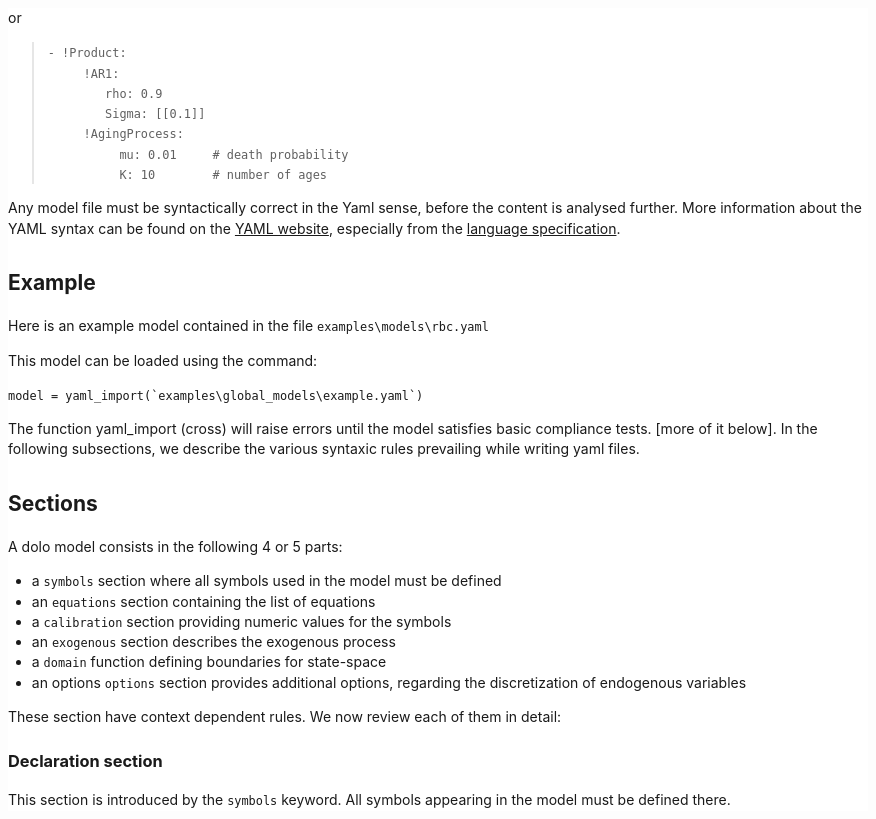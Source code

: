 or

> ``` {.sourceCode .yaml}
> - !Product:
>      !AR1:
>         rho: 0.9
>         Sigma: [[0.1]]
>      !AgingProcess:
>           mu: 0.01     # death probability
>           K: 10        # number of ages
> ```


Any model file must be syntactically correct in the Yaml sense, before
the content is analysed further. More information about the YAML syntax
can be found on the [YAML website](http://www.yaml.org/), especially
from the [language specification](http://www.yaml.org/).



Example
-------

Here is an example model contained in the file
`examples\models\rbc.yaml`

This model can be loaded using the command:

``` {.sourceCode .python}
model = yaml_import(`examples\global_models\example.yaml`)
```

The function yaml\_import (cross) will raise errors until the model
satisfies basic compliance tests. \[more of it below\]. In the following
subsections, we describe the various syntaxic rules prevailing while
writing yaml files.


Sections
--------

A dolo model consists in the following 4 or 5 parts:

-   a `symbols` section where all symbols used in the model must be
    defined
-   an `equations` section containing the list of equations
-   a `calibration` section providing numeric values for the symbols
-   an `exogenous` section describes the exogenous process
-   a `domain` function defining boundaries for state-space
-   an options `options` section provides additional options, regarding
the discretization of endogenous variables

These section have context dependent rules. We now review each of them
in detail:

### Declaration section

This section is introduced by the `symbols` keyword. All symbols appearing in the model must be defined there.
